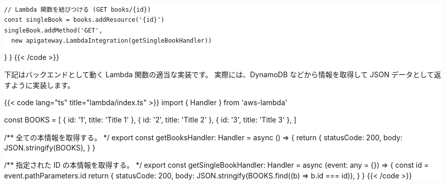     // Lambda 関数を結びつける (GET books/{id})
    const singleBook = books.addResource('{id}')
    singleBook.addMethod('GET',
      new apigateway.LambdaIntegration(getSingleBookHandler))
  }
}
{{< /code >}}

下記はバックエンドとして動く Lambda 関数の適当な実装です。
実際には、DynamoDB などから情報を取得して JSON データとして返すように実装します。

{{< code lang="ts" title="lambda/index.ts" >}}
import { Handler } from 'aws-lambda'

const BOOKS = [
  { id: '1', title: 'Title 1' },
  { id: '2', title: 'Title 2' },
  { id: '3', title: 'Title 3' },
]

/** 全ての本情報を取得する。 */
export const getBooksHandler: Handler = async () => {
  return {
    statusCode: 200,
    body: JSON.stringify(BOOKS),
  }
}

/** 指定された ID の本情報を取得する。 */
export const getSingleBookHandler: Handler = async (event: any = {}) => {
  const id = event.pathParameters.id
  return {
    statusCode: 200,
    body: JSON.stringify(BOOKS.find((b) => b.id === id)),
  }
}
{{< /code >}}

